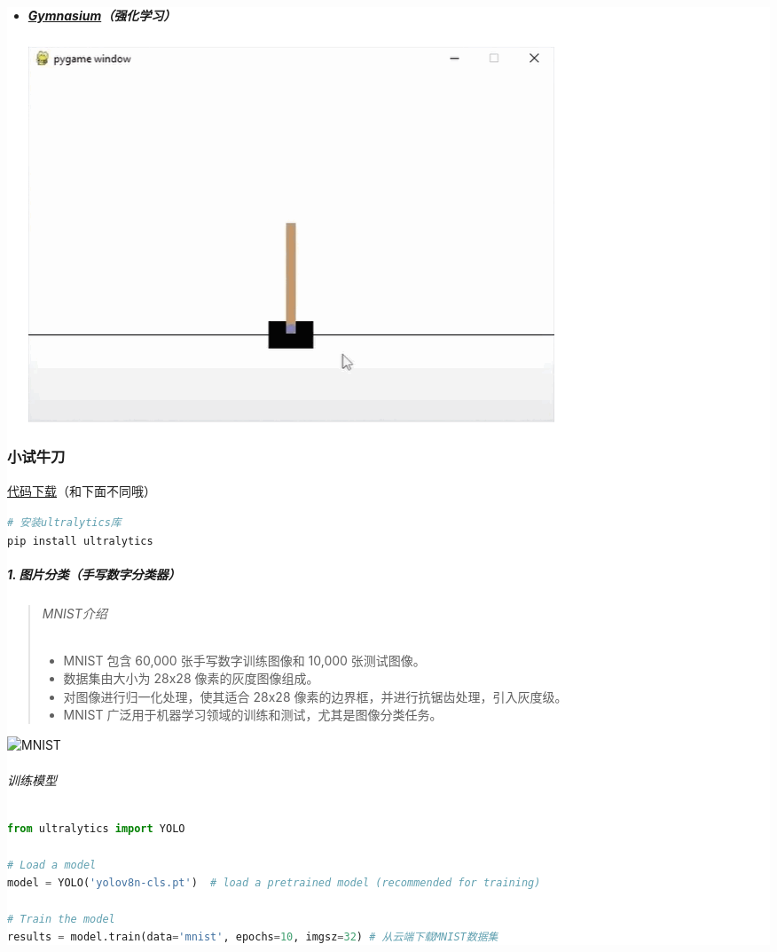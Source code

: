 
- ##### [Gymnasium](https://github.com/Farama-Foundation/Gymnasium?tab=readme-ov-file)（强化学习）

  ![Gymnasium](img\PixPin_2024-03-13_11-04-03.gif)

### 小试牛刀

[代码下载](https://jbox.sjtu.edu.cn/l/z16NtG )（和下面不同哦）

```python
# 安装ultralytics库
pip install ultralytics
```

##### 1. 图片分类（手写数字分类器）


> ######     MNIST介绍
> - MNIST 包含 60,000 张手写数字训练图像和 10,000 张测试图像。
> - 数据集由大小为 28x28 像素的灰度图像组成。
> - 对图像进行归一化处理，使其适合 28x28 像素的边界框，并进行抗锯齿处理，引入灰度级。
> - MNIST 广泛用于机器学习领域的训练和测试，尤其是图像分类任务。

![MNIST](https://upload.wikimedia.org/wikipedia/commons/2/27/MnistExamples.png)



###### 训练模型

```python
from ultralytics import YOLO

# Load a model
model = YOLO('yolov8n-cls.pt')  # load a pretrained model (recommended for training)

# Train the model
results = model.train(data='mnist', epochs=10, imgsz=32) # 从云端下载MNIST数据集
```
